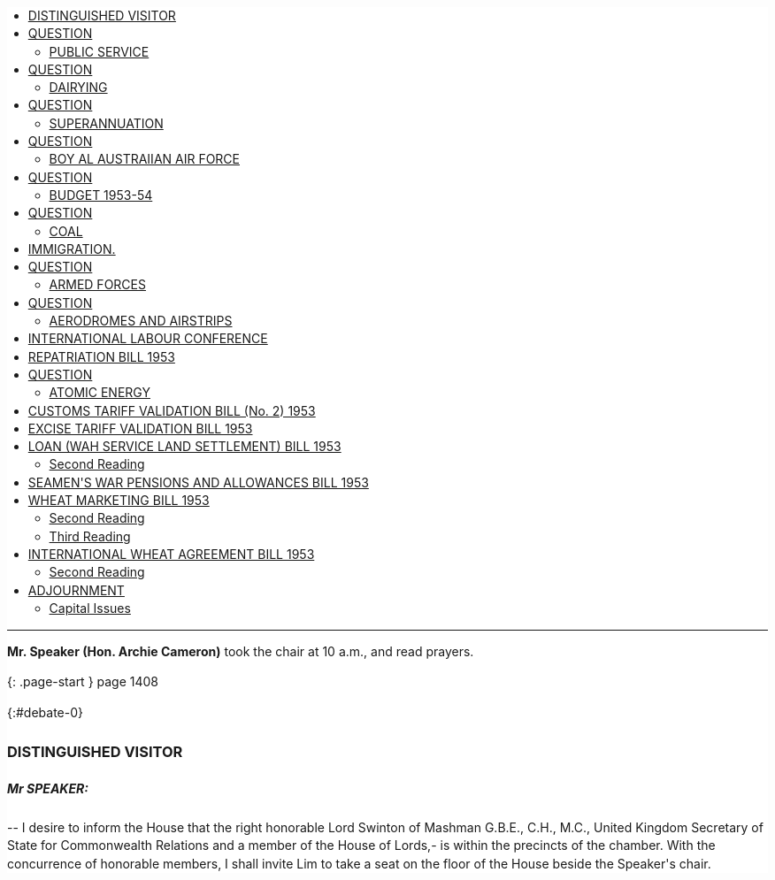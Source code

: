 
* [DISTINGUISHED VISITOR](#debate-0)
* [QUESTION](#debate-1)
    * [PUBLIC SERVICE](#subdebate-1-0)
* [QUESTION](#debate-2)
    * [DAIRYING](#subdebate-2-0)
* [QUESTION](#debate-3)
    * [SUPERANNUATION](#subdebate-3-0)
* [QUESTION](#debate-4)
    * [BOY AL AUSTRAIIAN AIR FORCE](#subdebate-4-0)
* [QUESTION](#debate-5)
    * [BUDGET 1953-54](#subdebate-5-0)
* [QUESTION](#debate-6)
    * [COAL](#subdebate-6-0)
* [IMMIGRATION.](#debate-7)
* [QUESTION](#debate-8)
    * [ARMED FORCES](#subdebate-8-0)
* [QUESTION](#debate-9)
    * [AERODROMES AND AIRSTRIPS](#subdebate-9-0)
* [INTERNATIONAL LABOUR CONFERENCE](#debate-10)
* [REPATRIATION BILL 1953](#debate-11)
* [QUESTION](#debate-12)
    * [ATOMIC ENERGY](#subdebate-12-0)
* [CUSTOMS TARIFF VALIDATION BILL (No. 2) 1953](#debate-13)
* [EXCISE TARIFF VALIDATION BILL 1953](#debate-14)
* [LOAN (WAH SERVICE LAND SETTLEMENT) BILL 1953](#debate-15)
    * [Second Reading](#subdebate-15-0)
* [SEAMEN'S WAR PENSIONS AND ALLOWANCES BILL 1953](#debate-16)
* [WHEAT MARKETING BILL 1953](#debate-17)
    * [Second Reading](#subdebate-17-0)
    * [Third Reading](#subdebate-17-2)
* [INTERNATIONAL WHEAT AGREEMENT BILL 1953](#debate-18)
    * [Second Reading](#subdebate-18-0)
* [ADJOURNMENT](#debate-19)
    * [Capital Issues](#subdebate-19-0)


----


 **Mr. Speaker (Hon. Archie Cameron)** took the chair at 10 a.m., and read prayers. 

{: .page-start }
page 1408

{:#debate-0}
### DISTINGUISHED VISITOR

##### Mr SPEAKER:

-- I desire to inform the House that the right honorable Lord Swinton of Mashman G.B.E., C.H., M.C., United Kingdom Secretary of State for Commonwealth Relations and a member of the House of Lords,- is within the precincts of the chamber. With the concurrence of honorable members, I shall invite Lim to take a seat on the floor of the House beside the Speaker's chair. 
